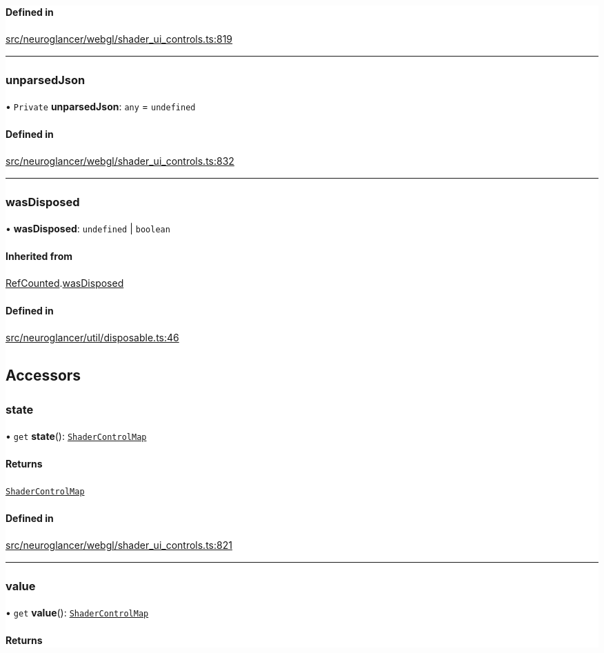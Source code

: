 #### Defined in

[src/neuroglancer/webgl/shader_ui_controls.ts:819](https://github.com/ActiveBrainAtlas2/neuroglancer/blob/1beb5d34/src/neuroglancer/webgl/shader_ui_controls.ts#L819)

___

### unparsedJson

• `Private` **unparsedJson**: `any` = `undefined`

#### Defined in

[src/neuroglancer/webgl/shader_ui_controls.ts:832](https://github.com/ActiveBrainAtlas2/neuroglancer/blob/1beb5d34/src/neuroglancer/webgl/shader_ui_controls.ts#L832)

___

### wasDisposed

• **wasDisposed**: `undefined` \| `boolean`

#### Inherited from

[RefCounted](util_disposable.RefCounted.md).[wasDisposed](util_disposable.RefCounted.md#wasdisposed)

#### Defined in

[src/neuroglancer/util/disposable.ts:46](https://github.com/ActiveBrainAtlas2/neuroglancer/blob/1beb5d34/src/neuroglancer/util/disposable.ts#L46)

## Accessors

### state

• `get` **state**(): [`ShaderControlMap`](../modules/webgl_shader_ui_controls.md#shadercontrolmap)

#### Returns

[`ShaderControlMap`](../modules/webgl_shader_ui_controls.md#shadercontrolmap)

#### Defined in

[src/neuroglancer/webgl/shader_ui_controls.ts:821](https://github.com/ActiveBrainAtlas2/neuroglancer/blob/1beb5d34/src/neuroglancer/webgl/shader_ui_controls.ts#L821)

___

### value

• `get` **value**(): [`ShaderControlMap`](../modules/webgl_shader_ui_controls.md#shadercontrolmap)

#### Returns

